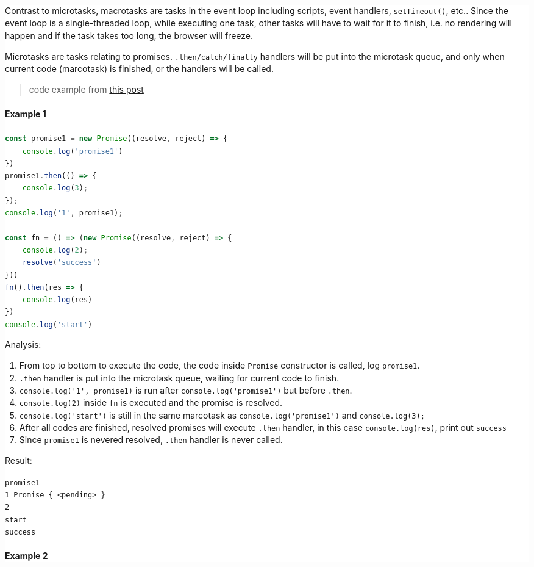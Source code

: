 Contrast to microtasks, macrotasks are tasks in the event loop including scripts, event handlers, `setTimeout()`, etc.. Since the event loop is a single-threaded loop, while executing one task, other tasks will have to wait for it to finish, i.e. no rendering will happen and if the task takes too long, the browser will freeze.

Microtasks are tasks relating to promises. `.then/catch/finally` handlers will be put into the microtask queue, and only when current code (marcotask) is finished, or the handlers will be called.

> code example from [this post](https://juejin.cn/post/6844904087163502605) 

#### Example 1

```javascript
const promise1 = new Promise((resolve, reject) => {
    console.log('promise1')
})
promise1.then(() => {
    console.log(3);
});
console.log('1', promise1);

const fn = () => (new Promise((resolve, reject) => {
    console.log(2);
    resolve('success')
}))
fn().then(res => {
    console.log(res)
})
console.log('start')
```

Analysis:

1. From top to bottom to execute the code, the code inside `Promise` constructor is called, log `promise1`.
2. `.then` handler is put into the microtask queue, waiting for current code to finish.
3. `console.log('1', promise1)` is run after `console.log('promise1')` but before `.then`.
4. `console.log(2)` inside `fn` is executed and the promise is resolved.
5. `console.log('start')` is still in the same marcotask as `console.log('promise1')` and `console.log(3);`
6. After all codes are finished, resolved promises will execute `.then` handler, in this case `console.log(res)`, print out `success`
7. Since `promise1` is nevered resolved, `.then` handler is never called.

Result:
```
promise1
1 Promise { <pending> }
2
start
success
```

#### Example 2
